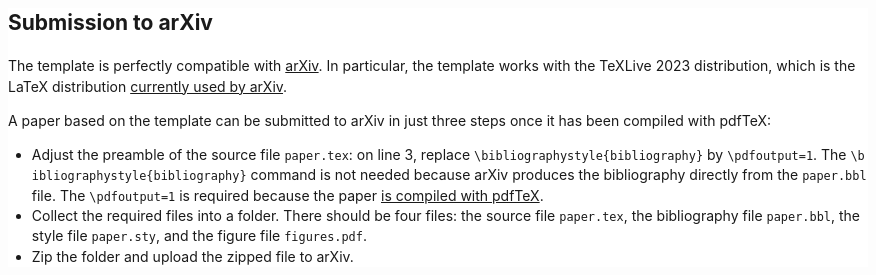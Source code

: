 ## Submission to arXiv

The template is perfectly compatible with [arXiv](https://arxiv.org/). In particular, the template works with the TeXLive 2023 distribution, which is the LaTeX distribution [currently used by arXiv](https://info.arxiv.org/help/faq/texlive.html).

A paper based on the template can be submitted to arXiv in just three steps once it has been compiled with pdfTeX:

+ Adjust the preamble of the source file `paper.tex`: on line 3, replace `\bibliographystyle{bibliography}` by `\pdfoutput=1`. The `\bibliographystyle{bibliography}` command is not needed because arXiv produces the bibliography directly from the `paper.bbl` file. The `\pdfoutput=1` is required because the paper [is compiled with pdfTeX](https://info.arxiv.org/help/submit_tex.html#pdflatex).
+ Collect the required files into a folder. There should be four files: the source file `paper.tex`, the bibliography file `paper.bbl`, the style file `paper.sty`, and the figure file `figures.pdf`. 
+ Zip the folder and upload the zipped file to arXiv.
